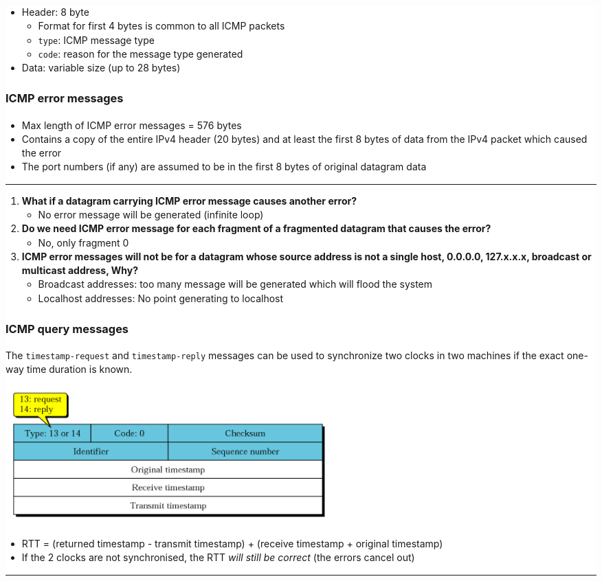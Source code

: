 - Header: 8 byte
  - Format for first 4 bytes is common to all ICMP packets
  - `type`: ICMP message type
  - `code`: reason for the message type generated
- Data: variable size (up to 28 bytes)

### ICMP error messages

- Max length of ICMP error messages = 576 bytes
- Contains a copy of the entire IPv4 header (20 bytes) and at least the first 8 bytes of data from the IPv4 packet which caused the error
- The port numbers (if any) are assumed to be in the first 8 bytes of original datagram data

---

1. **What if a datagram carrying ICMP error message causes another error?**
   - No error message will be generated (infinite loop)
2. **Do we need ICMP error message for each fragment of a fragmented datagram that causes the error?**
   - No, only fragment 0
3. **ICMP error messages will not be for a datagram whose source address is not a single host, 0.0.0.0, 127.x.x.x, broadcast or multicast address, Why?**
   - Broadcast addresses: too many message will be generated which will flood the system
   - Localhost addresses: No point generating to localhost

### ICMP query messages

The `timestamp-request` and `timestamp-reply` messages can be used to synchronize two clocks in two machines if the exact one-way time duration is known.

<img src="assets/icmp-timestamp.png" height=200>

- RTT = (returned timestamp - transmit timestamp) + (receive timestamp + original timestamp)
- If the 2 clocks are not synchronised, the RTT *will still be correct* (the errors cancel out)

---